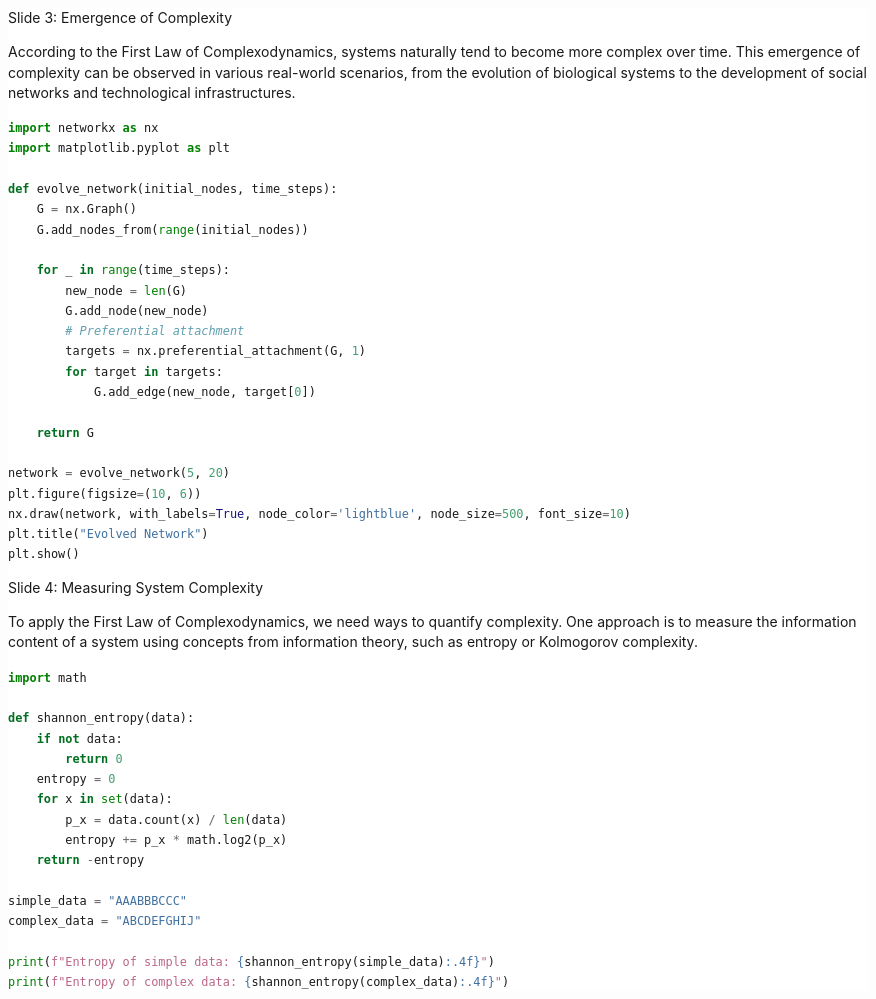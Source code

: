 Slide 3: Emergence of Complexity

According to the First Law of Complexodynamics, systems naturally tend to become more complex over time. This emergence of complexity can be observed in various real-world scenarios, from the evolution of biological systems to the development of social networks and technological infrastructures.

```python
import networkx as nx
import matplotlib.pyplot as plt

def evolve_network(initial_nodes, time_steps):
    G = nx.Graph()
    G.add_nodes_from(range(initial_nodes))
    
    for _ in range(time_steps):
        new_node = len(G)
        G.add_node(new_node)
        # Preferential attachment
        targets = nx.preferential_attachment(G, 1)
        for target in targets:
            G.add_edge(new_node, target[0])
    
    return G

network = evolve_network(5, 20)
plt.figure(figsize=(10, 6))
nx.draw(network, with_labels=True, node_color='lightblue', node_size=500, font_size=10)
plt.title("Evolved Network")
plt.show()
```

Slide 4: Measuring System Complexity

To apply the First Law of Complexodynamics, we need ways to quantify complexity. One approach is to measure the information content of a system using concepts from information theory, such as entropy or Kolmogorov complexity.

```python
import math

def shannon_entropy(data):
    if not data:
        return 0
    entropy = 0
    for x in set(data):
        p_x = data.count(x) / len(data)
        entropy += p_x * math.log2(p_x)
    return -entropy

simple_data = "AAABBBCCC"
complex_data = "ABCDEFGHIJ"

print(f"Entropy of simple data: {shannon_entropy(simple_data):.4f}")
print(f"Entropy of complex data: {shannon_entropy(complex_data):.4f}")
```
